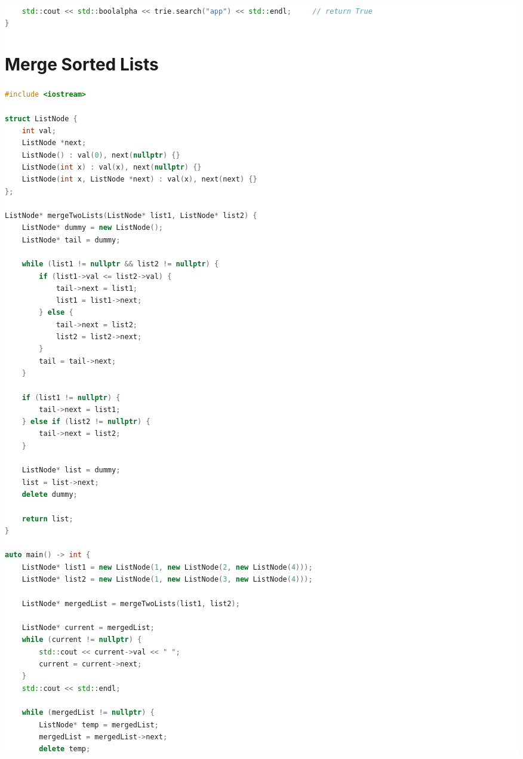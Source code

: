 ```cpp
    std::cout << std::boolalpha << trie.search("app") << std::endl;     // return True
}
```

# Merge Sorted Lists

```cpp
#include <iostream>

struct ListNode {
    int val;
    ListNode *next;
    ListNode() : val(0), next(nullptr) {}
    ListNode(int x) : val(x), next(nullptr) {}
    ListNode(int x, ListNode *next) : val(x), next(next) {}
};

ListNode* mergeTwoLists(ListNode* list1, ListNode* list2) {
    ListNode* dummy = new ListNode();
    ListNode* tail = dummy;

    while (list1 != nullptr && list2 != nullptr) {
        if (list1->val <= list2->val) {
            tail->next = list1;
            list1 = list1->next;
        } else {
            tail->next = list2;
            list2 = list2->next;
        }
        tail = tail->next;
    }

    if (list1 != nullptr) {
        tail->next = list1;
    } else if (list2 != nullptr) {
        tail->next = list2;
    }

    ListNode* list = dummy;
    list = list->next;
    delete dummy;

    return list;
}

auto main() -> int {
    ListNode* list1 = new ListNode(1, new ListNode(2, new ListNode(4)));
    ListNode* list2 = new ListNode(1, new ListNode(3, new ListNode(4)));

    ListNode* mergedList = mergeTwoLists(list1, list2);

    ListNode* current = mergedList;
    while (current != nullptr) {
        std::cout << current->val << " ";
        current = current->next;
    }
    std::cout << std::endl;

    while (mergedList != nullptr) {
        ListNode* temp = mergedList;
        mergedList = mergedList->next;
        delete temp;
```